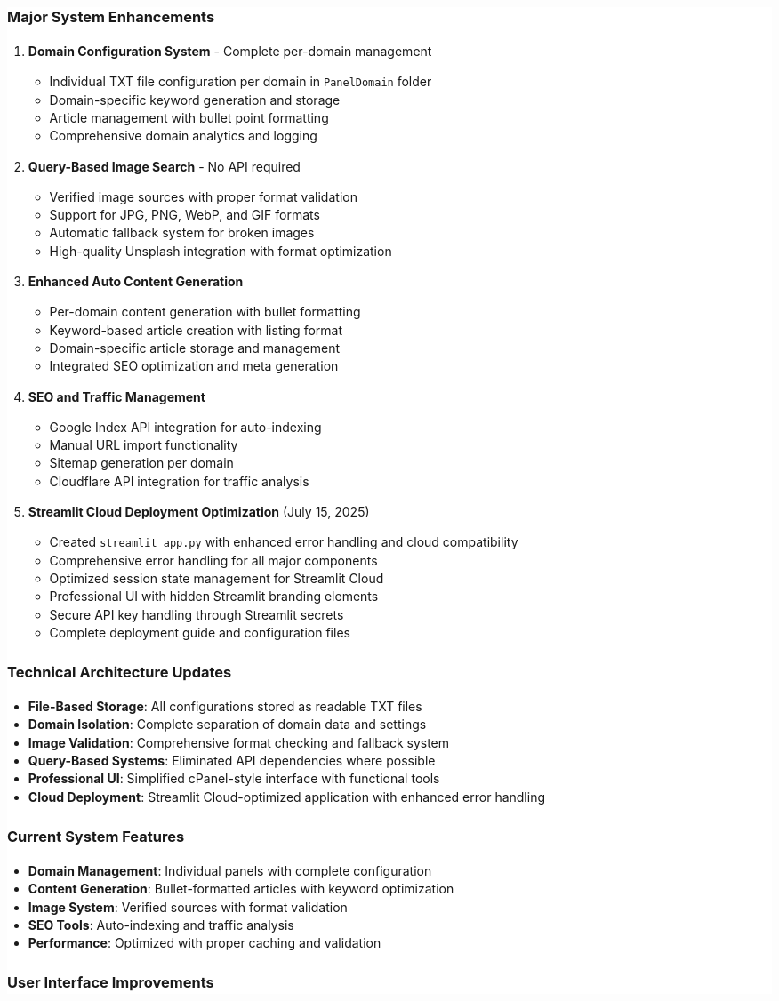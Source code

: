 ### Major System Enhancements

1. **Domain Configuration System** - Complete per-domain management
   - Individual TXT file configuration per domain in `PanelDomain` folder
   - Domain-specific keyword generation and storage
   - Article management with bullet point formatting
   - Comprehensive domain analytics and logging

2. **Query-Based Image Search** - No API required
   - Verified image sources with proper format validation
   - Support for JPG, PNG, WebP, and GIF formats
   - Automatic fallback system for broken images
   - High-quality Unsplash integration with format optimization

3. **Enhanced Auto Content Generation**
   - Per-domain content generation with bullet formatting
   - Keyword-based article creation with listing format
   - Domain-specific article storage and management
   - Integrated SEO optimization and meta generation

4. **SEO and Traffic Management**
   - Google Index API integration for auto-indexing
   - Manual URL import functionality
   - Sitemap generation per domain
   - Cloudflare API integration for traffic analysis

5. **Streamlit Cloud Deployment Optimization** (July 15, 2025)
   - Created `streamlit_app.py` with enhanced error handling and cloud compatibility
   - Comprehensive error handling for all major components
   - Optimized session state management for Streamlit Cloud
   - Professional UI with hidden Streamlit branding elements
   - Secure API key handling through Streamlit secrets
   - Complete deployment guide and configuration files

### Technical Architecture Updates

- **File-Based Storage**: All configurations stored as readable TXT files
- **Domain Isolation**: Complete separation of domain data and settings
- **Image Validation**: Comprehensive format checking and fallback system
- **Query-Based Systems**: Eliminated API dependencies where possible
- **Professional UI**: Simplified cPanel-style interface with functional tools
- **Cloud Deployment**: Streamlit Cloud-optimized application with enhanced error handling

### Current System Features

- **Domain Management**: Individual panels with complete configuration
- **Content Generation**: Bullet-formatted articles with keyword optimization
- **Image System**: Verified sources with format validation
- **SEO Tools**: Auto-indexing and traffic analysis
- **Performance**: Optimized with proper caching and validation

### User Interface Improvements
